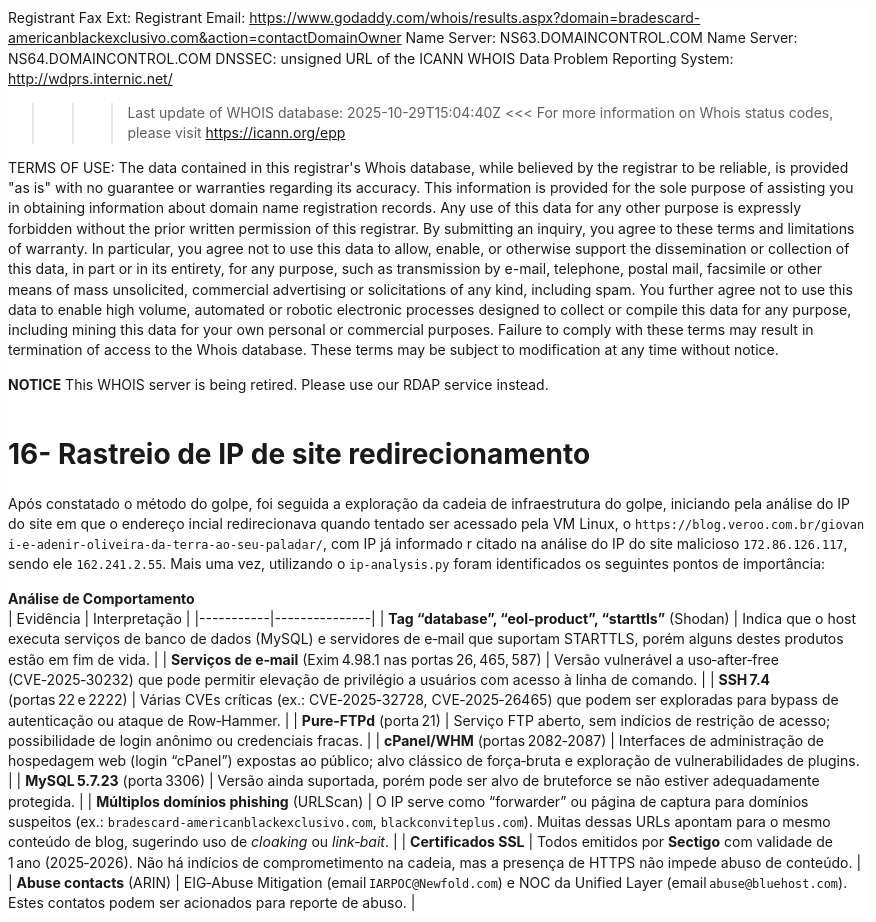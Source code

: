 Registrant Fax Ext:
Registrant Email: https://www.godaddy.com/whois/results.aspx?domain=bradescard-americanblackexclusivo.com&action=contactDomainOwner
Name Server: NS63.DOMAINCONTROL.COM
Name Server: NS64.DOMAINCONTROL.COM
DNSSEC: unsigned
URL of the ICANN WHOIS Data Problem Reporting System: http://wdprs.internic.net/
>>> Last update of WHOIS database: 2025-10-29T15:04:40Z <<<
For more information on Whois status codes, please visit https://icann.org/epp

TERMS OF USE: The data contained in this registrar's Whois database, while believed by the
registrar to be reliable, is provided "as is" with no guarantee or warranties regarding its
accuracy. This information is provided for the sole purpose of assisting you in obtaining
information about domain name registration records. Any use of this data for any other purpose
is expressly forbidden without the prior written permission of this registrar. By submitting
an inquiry, you agree to these terms and limitations of warranty. In particular, you agree not
to use this data to allow, enable, or otherwise support the dissemination or collection of this
data, in part or in its entirety, for any purpose, such as transmission by e-mail, telephone,
postal mail, facsimile or other means of mass unsolicited, commercial advertising or solicitations
of any kind, including spam. You further agree not to use this data to enable high volume, automated
or robotic electronic processes designed to collect or compile this data for any purpose, including
mining this data for your own personal or commercial purposes. Failure to comply with these terms
may result in termination of access to the Whois database. These terms may be subject to modification
at any time without notice.

**NOTICE** This WHOIS server is being retired. Please use our RDAP service instead.


# 16- Rastreio de IP de site redirecionamento

Após constatado o método do golpe, foi seguida a exploração da cadeia de infraestrutura do golpe, iniciando pela análise do IP do site em que o endereço incial redirecionava quando tentado ser acessado pela VM Linux, o `https://blog.veroo.com.br/giovani-e-adenir-oliveira-da-terra-ao-seu-paladar/`, com IP já informado r citado na análise do IP do site malicioso ``172.86.126.117``, sendo ele ``162.241.2.55``.
Mais uma vez, utilizando o ``ip-analysis.py`` foram identificados os seguintes pontos de importância:

**Análise de Comportamento**  
| Evidência | Interpretação |
|-----------|---------------|
| **Tag “database”, “eol‑product”, “starttls”** (Shodan) | Indica que o host executa serviços de banco de dados (MySQL) e servidores de e‑mail que suportam STARTTLS, porém alguns destes produtos estão em fim de vida. |
| **Serviços de e‑mail** (Exim 4.98.1 nas portas 26, 465, 587) | Versão vulnerável a uso‑after‑free (CVE‑2025‑30232) que pode permitir elevação de privilégio a usuários com acesso à linha de comando. |
| **SSH 7.4** (portas 22 e 2222) | Várias CVEs críticas (ex.: CVE‑2025‑32728, CVE‑2025‑26465) que podem ser exploradas para bypass de autenticação ou ataque de Row‑Hammer. |
| **Pure‑FTPd** (porta 21) | Serviço FTP aberto, sem indícios de restrição de acesso; possibilidade de login anônimo ou credenciais fracas. |
| **cPanel/WHM** (portas 2082‑2087) | Interfaces de administração de hospedagem web (login “cPanel”) expostas ao público; alvo clássico de força‑bruta e exploração de vulnerabilidades de plugins. |
| **MySQL 5.7.23** (porta 3306) | Versão ainda suportada, porém pode ser alvo de bruteforce se não estiver adequadamente protegida. |
| **Múltiplos domínios phishing** (URLScan) | O IP serve como “forwarder” ou página de captura para domínios suspeitos (ex.: ``bradescard-americanblackexclusivo.com``, ``blackconviteplus.com``). Muitas dessas URLs apontam para o mesmo conteúdo de blog, sugerindo uso de *cloaking* ou *link‑bait*. |
| **Certificados SSL** | Todos emitidos por **Sectigo** com validade de 1 ano (2025‑2026). Não há indícios de comprometimento na cadeia, mas a presença de HTTPS não impede abuso de conteúdo. |
| **Abuse contacts** (ARIN) | EIG‑Abuse Mitigation (email ``IARPOC@Newfold.com``) e NOC da Unified Layer (email ``abuse@bluehost.com``). Estes contatos podem ser acionados para reporte de abuso. |
